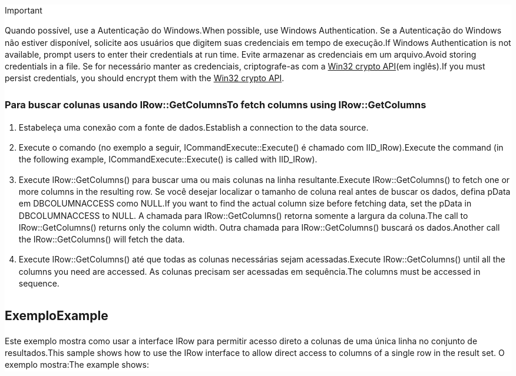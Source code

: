 > [!IMPORTANT]  
>  <span data-ttu-id="9a8c9-113">Quando possível, use a Autenticação do Windows.</span><span class="sxs-lookup"><span data-stu-id="9a8c9-113">When possible, use Windows Authentication.</span></span> <span data-ttu-id="9a8c9-114">Se a Autenticação do Windows não estiver disponível, solicite aos usuários que digitem suas credenciais em tempo de execução.</span><span class="sxs-lookup"><span data-stu-id="9a8c9-114">If Windows Authentication is not available, prompt users to enter their credentials at run time.</span></span> <span data-ttu-id="9a8c9-115">Evite armazenar as credenciais em um arquivo.</span><span class="sxs-lookup"><span data-stu-id="9a8c9-115">Avoid storing credentials in a file.</span></span> <span data-ttu-id="9a8c9-116">Se for necessário manter as credenciais, criptografe-as com a [Win32 crypto API](https://go.microsoft.com/fwlink/?LinkId=64532)(em inglês).</span><span class="sxs-lookup"><span data-stu-id="9a8c9-116">If you must persist credentials, you should encrypt them with the [Win32 crypto API](https://go.microsoft.com/fwlink/?LinkId=64532).</span></span>  
  
### <a name="to-fetch-columns-using-irowgetcolumns"></a><span data-ttu-id="9a8c9-117">Para buscar colunas usando IRow::GetColumns</span><span class="sxs-lookup"><span data-stu-id="9a8c9-117">To fetch columns using IRow::GetColumns</span></span>  
  
1.  <span data-ttu-id="9a8c9-118">Estabeleça uma conexão com a fonte de dados.</span><span class="sxs-lookup"><span data-stu-id="9a8c9-118">Establish a connection to the data source.</span></span>  
  
2.  <span data-ttu-id="9a8c9-119">Execute o comando (no exemplo a seguir, ICommandExecute::Execute() é chamado com IID_IRow).</span><span class="sxs-lookup"><span data-stu-id="9a8c9-119">Execute the command (in the following example, ICommandExecute::Execute() is called with IID_IRow).</span></span>  
  
3.  <span data-ttu-id="9a8c9-120">Execute IRow::GetColumns() para buscar uma ou mais colunas na linha resultante.</span><span class="sxs-lookup"><span data-stu-id="9a8c9-120">Execute IRow::GetColumns() to fetch one or more columns in the resulting row.</span></span> <span data-ttu-id="9a8c9-121">Se você desejar localizar o tamanho de coluna real antes de buscar os dados, defina pData em DBCOLUMNACCESS como NULL.</span><span class="sxs-lookup"><span data-stu-id="9a8c9-121">If you want to find the actual column size before fetching data, set the pData in DBCOLUMNACCESS to NULL.</span></span> <span data-ttu-id="9a8c9-122">A chamada para IRow::GetColumns() retorna somente a largura da coluna.</span><span class="sxs-lookup"><span data-stu-id="9a8c9-122">The call to IRow::GetColumns() returns only the column width.</span></span> <span data-ttu-id="9a8c9-123">Outra chamada para IRow::GetColumns() buscará os dados.</span><span class="sxs-lookup"><span data-stu-id="9a8c9-123">Another call the IRow::GetColumns() will fetch the data.</span></span>  
  
4.  <span data-ttu-id="9a8c9-124">Execute IRow::GetColumns() até que todas as colunas necessárias sejam acessadas.</span><span class="sxs-lookup"><span data-stu-id="9a8c9-124">Execute IRow::GetColumns() until all the columns you need are accessed.</span></span> <span data-ttu-id="9a8c9-125">As colunas precisam ser acessadas em sequência.</span><span class="sxs-lookup"><span data-stu-id="9a8c9-125">The columns must be accessed in sequence.</span></span>  
  
## <a name="example"></a><span data-ttu-id="9a8c9-126">Exemplo</span><span class="sxs-lookup"><span data-stu-id="9a8c9-126">Example</span></span>  
 <span data-ttu-id="9a8c9-127">Este exemplo mostra como usar a interface IRow para permitir acesso direto a colunas de uma única linha no conjunto de resultados.</span><span class="sxs-lookup"><span data-stu-id="9a8c9-127">This sample shows how to use the IRow interface to allow direct access to columns of a single row in the result set.</span></span> <span data-ttu-id="9a8c9-128">O exemplo mostra:</span><span class="sxs-lookup"><span data-stu-id="9a8c9-128">The example shows:</span></span>  
  